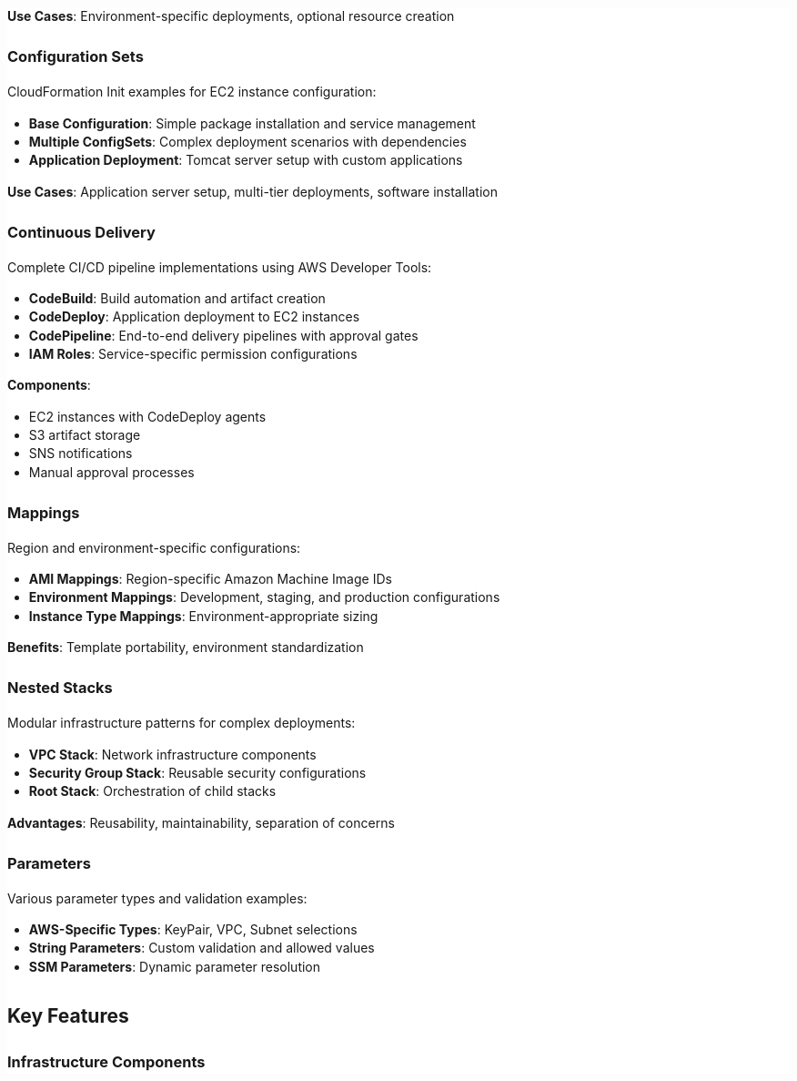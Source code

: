 **Use Cases**: Environment-specific deployments, optional resource creation

### Configuration Sets
CloudFormation Init examples for EC2 instance configuration:

- **Base Configuration**: Simple package installation and service management
- **Multiple ConfigSets**: Complex deployment scenarios with dependencies
- **Application Deployment**: Tomcat server setup with custom applications

**Use Cases**: Application server setup, multi-tier deployments, software installation

### Continuous Delivery
Complete CI/CD pipeline implementations using AWS Developer Tools:

- **CodeBuild**: Build automation and artifact creation
- **CodeDeploy**: Application deployment to EC2 instances
- **CodePipeline**: End-to-end delivery pipelines with approval gates
- **IAM Roles**: Service-specific permission configurations

**Components**:
- EC2 instances with CodeDeploy agents
- S3 artifact storage
- SNS notifications
- Manual approval processes

### Mappings
Region and environment-specific configurations:

- **AMI Mappings**: Region-specific Amazon Machine Image IDs
- **Environment Mappings**: Development, staging, and production configurations
- **Instance Type Mappings**: Environment-appropriate sizing

**Benefits**: Template portability, environment standardization

### Nested Stacks
Modular infrastructure patterns for complex deployments:

- **VPC Stack**: Network infrastructure components
- **Security Group Stack**: Reusable security configurations
- **Root Stack**: Orchestration of child stacks

**Advantages**: Reusability, maintainability, separation of concerns

### Parameters
Various parameter types and validation examples:

- **AWS-Specific Types**: KeyPair, VPC, Subnet selections
- **String Parameters**: Custom validation and allowed values
- **SSM Parameters**: Dynamic parameter resolution

## Key Features

### Infrastructure Components
